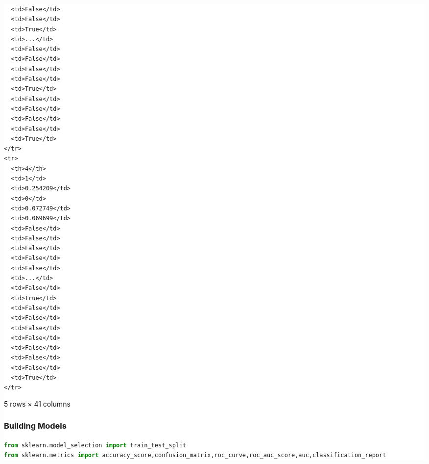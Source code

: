       <td>False</td>
      <td>False</td>
      <td>True</td>
      <td>...</td>
      <td>False</td>
      <td>False</td>
      <td>False</td>
      <td>False</td>
      <td>True</td>
      <td>False</td>
      <td>False</td>
      <td>False</td>
      <td>False</td>
      <td>True</td>
    </tr>
    <tr>
      <th>4</th>
      <td>1</td>
      <td>0.254209</td>
      <td>0</td>
      <td>0.072749</td>
      <td>0.069699</td>
      <td>False</td>
      <td>False</td>
      <td>False</td>
      <td>False</td>
      <td>False</td>
      <td>...</td>
      <td>False</td>
      <td>True</td>
      <td>False</td>
      <td>False</td>
      <td>False</td>
      <td>False</td>
      <td>False</td>
      <td>False</td>
      <td>False</td>
      <td>True</td>
    </tr>
  </tbody>
</table>
<p>5 rows × 41 columns</p>
</div>



### Building Models


```python
from sklearn.model_selection import train_test_split
from sklearn.metrics import accuracy_score,confusion_matrix,roc_curve,roc_auc_score,auc,classification_report
```
